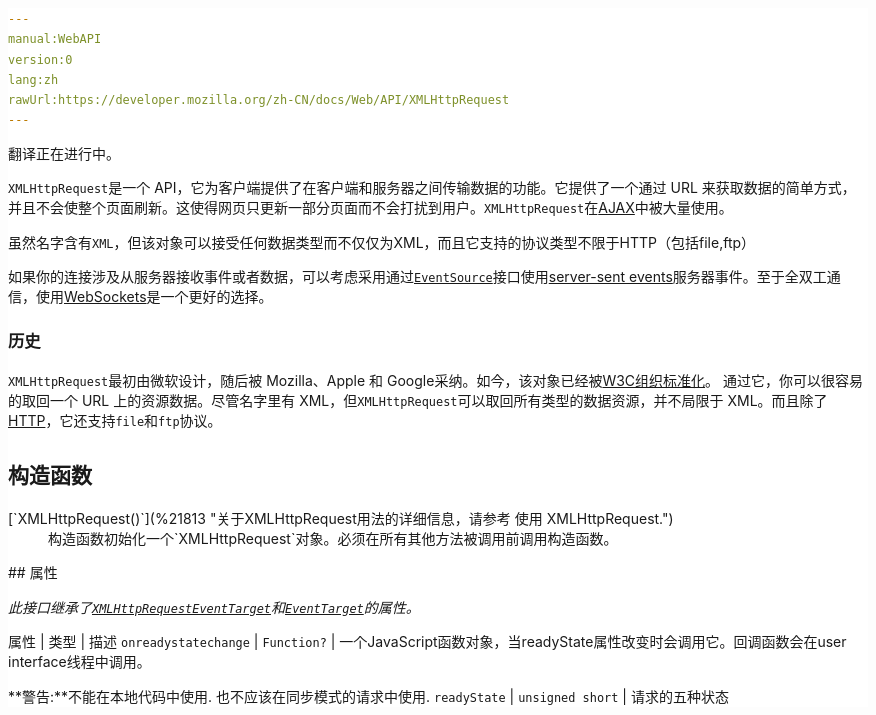 ```yaml
---
manual:WebAPI
version:0
lang:zh
rawUrl:https://developer.mozilla.org/zh-CN/docs/Web/API/XMLHttpRequest
---
```




翻译正在进行中。






`XMLHttpRequest`是一个 API，它为客户端提供了在客户端和服务器之间传输数据的功能。它提供了一个通过 URL 来获取数据的简单方式，并且不会使整个页面刷新。这使得网页只更新一部分页面而不会打扰到用户。`XMLHttpRequest`在[AJAX](%21806 "")中被大量使用。

<iframe src='https://mdn.mozillademos.org/zh-CN/docs/Web/API/XMLHttpRequest$samples/inheritance_diagram?revision=1391259' width='600' height='70'></iframe>

虽然名字含有`XML`，但该对象可以接受任何数据类型而不仅仅为XML，而且它支持的协议类型不限于HTTP（包括file,ftp）



如果你的连接涉及从服务器接收事件或者数据，可以考虑采用通过[`EventSource`](%2695 "此页面仍未被本地化, 期待您的翻译!")接口使用[server-sent events](%15150 "")服务器事件。至于全双工通信，使用[WebSockets](%15151 "")是一个更好的选择。






### 历史<a name="历史"></a>


`XMLHttpRequest`最初由微软设计，随后被 Mozilla、Apple 和 Google采纳。如今，该对象已经被[W3C组织标准化](%21810 "http://www.w3.org/TR/XMLHttpRequest/")。 通过它，你可以很容易的取回一个 URL 上的资源数据。尽管名字里有 XML，但`XMLHttpRequest`可以取回所有类型的数据资源，并不局限于 XML。而且除了[HTTP](%21812 "zh-cn/HTTP")，它还支持`file`和`ftp`协议。


## 构造函数<a name="构造函数"></a>
<dl><dt id=''>[`XMLHttpRequest()`](%21813 "关于XMLHttpRequest用法的详细信息，请参考 使用 XMLHttpRequest.")</dt><dd>构造函数初始化一个`XMLHttpRequest`对象。必须在所有其他方法被调用前调用构造函数。</dd></dl>
## 属性<a name="属性"></a>


<em>此接口继承了[`XMLHttpRequestEventTarget`](%3325 "XMLHttpRequestEventTarget是一个描述事件处理程序的接口，你可以在一个用于处理XMLHttpRequest事件的对象中使用到该事件处理程序。")和[`EventTarget`](%2696 "EventTarget 是一个由可以接收事件的对象实现的接口，并且可以为它们创建侦听器。")的属性。</em>

属性 | 类型 | 描述 
`onreadystatechange` | `Function?` | 一个JavaScript函数对象，当readyState属性改变时会调用它。回调函数会在user interface线程中调用。

**警告:**不能在本地代码中使用. 也不应该在同步模式的请求中使用. 
`readyState` | `unsigned short` | 请求的五种状态
